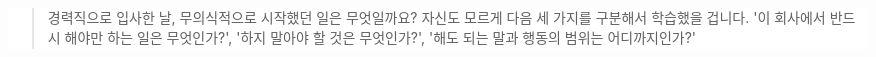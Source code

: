 > 경력직으로 입사한 날, 무의식적으로 시작했던 일은 무엇일까요? 자신도 모르게 다음 세 가지를 구분해서 학습했을 겁니다. '이 회사에서 반드시 해야만 하는 일은 무엇인가?', '하지 말아야 할 것은 무엇인가?', '해도 되는 말과 행동의 범위는 어디까지인가?'
